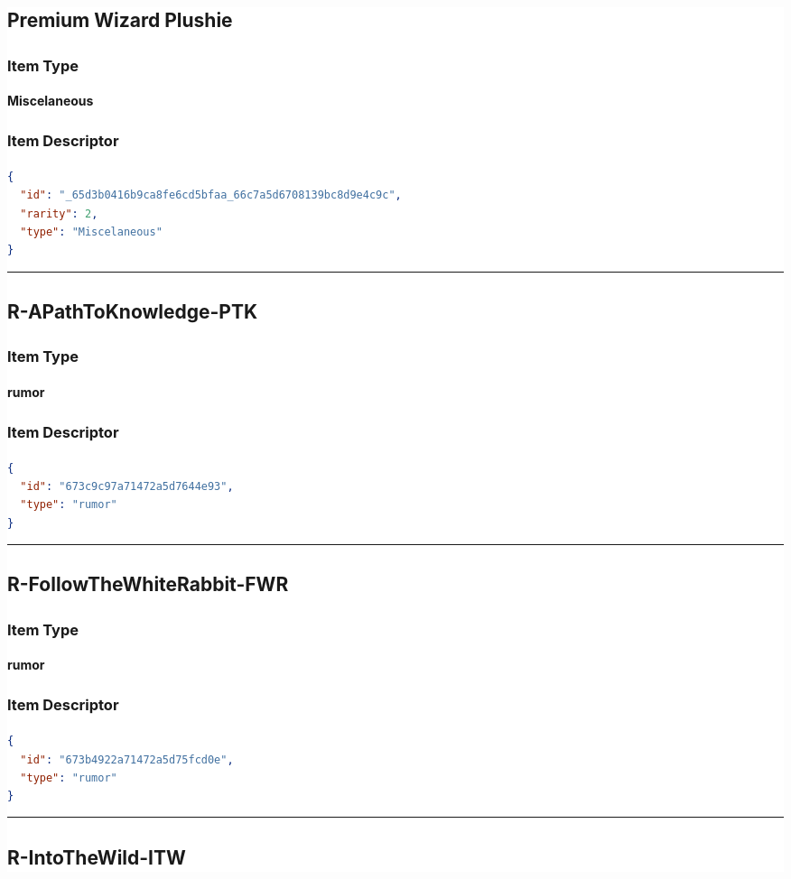 
## Premium Wizard Plushie

### Item Type
**Miscelaneous**

### Item Descriptor
```json
{
  "id": "_65d3b0416b9ca8fe6cd5bfaa_66c7a5d6708139bc8d9e4c9c",
  "rarity": 2,
  "type": "Miscelaneous"
}
```

---

## R-APathToKnowledge-PTK

### Item Type
**rumor**

### Item Descriptor
```json
{
  "id": "673c9c97a71472a5d7644e93",
  "type": "rumor"
}
```

---

## R-FollowTheWhiteRabbit-FWR

### Item Type
**rumor**

### Item Descriptor
```json
{
  "id": "673b4922a71472a5d75fcd0e",
  "type": "rumor"
}
```

---

## R-IntoTheWild-ITW
